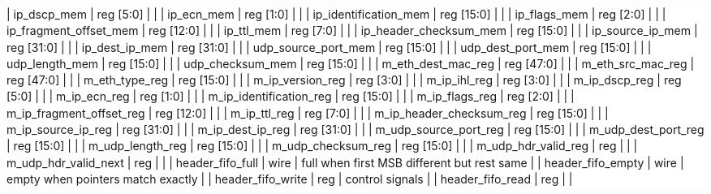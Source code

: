| ip_dscp_mem                    | reg [5:0]                      |                                               |
| ip_ecn_mem                     | reg [1:0]                      |                                               |
| ip_identification_mem          | reg [15:0]                     |                                               |
| ip_flags_mem                   | reg [2:0]                      |                                               |
| ip_fragment_offset_mem         | reg [12:0]                     |                                               |
| ip_ttl_mem                     | reg [7:0]                      |                                               |
| ip_header_checksum_mem         | reg [15:0]                     |                                               |
| ip_source_ip_mem               | reg [31:0]                     |                                               |
| ip_dest_ip_mem                 | reg [31:0]                     |                                               |
| udp_source_port_mem            | reg [15:0]                     |                                               |
| udp_dest_port_mem              | reg [15:0]                     |                                               |
| udp_length_mem                 | reg [15:0]                     |                                               |
| udp_checksum_mem               | reg [15:0]                     |                                               |
| m_eth_dest_mac_reg             | reg [47:0]                     |                                               |
| m_eth_src_mac_reg              | reg [47:0]                     |                                               |
| m_eth_type_reg                 | reg [15:0]                     |                                               |
| m_ip_version_reg               | reg [3:0]                      |                                               |
| m_ip_ihl_reg                   | reg [3:0]                      |                                               |
| m_ip_dscp_reg                  | reg [5:0]                      |                                               |
| m_ip_ecn_reg                   | reg [1:0]                      |                                               |
| m_ip_identification_reg        | reg [15:0]                     |                                               |
| m_ip_flags_reg                 | reg [2:0]                      |                                               |
| m_ip_fragment_offset_reg       | reg [12:0]                     |                                               |
| m_ip_ttl_reg                   | reg [7:0]                      |                                               |
| m_ip_header_checksum_reg       | reg [15:0]                     |                                               |
| m_ip_source_ip_reg             | reg [31:0]                     |                                               |
| m_ip_dest_ip_reg               | reg [31:0]                     |                                               |
| m_udp_source_port_reg          | reg [15:0]                     |                                               |
| m_udp_dest_port_reg            | reg [15:0]                     |                                               |
| m_udp_length_reg               | reg [15:0]                     |                                               |
| m_udp_checksum_reg             | reg [15:0]                     |                                               |
| m_udp_hdr_valid_reg            | reg                            |                                               |
| m_udp_hdr_valid_next           | reg                            |                                               |
| header_fifo_full               | wire                           |  full when first MSB different but rest same  |
| header_fifo_empty              | wire                           |  empty when pointers match exactly            |
| header_fifo_write              | reg                            |  control signals                              |
| header_fifo_read               | reg                            |                                               |